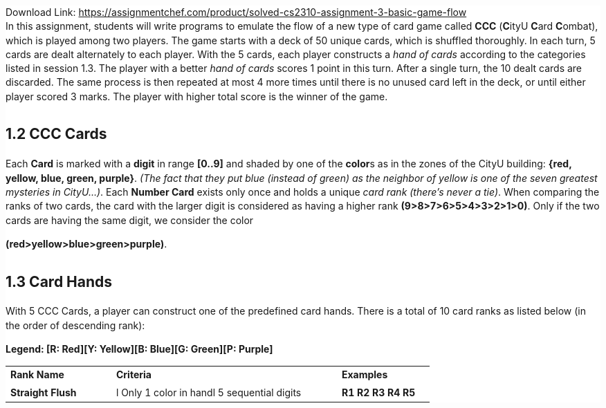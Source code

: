 Download Link: https://assignmentchef.com/product/solved-cs2310-assignment-3-basic-game-flow
<br>
In this assignment, students will write programs to emulate the flow of a new type of card game called <strong>CCC</strong> (<strong>C</strong>ityU <strong>C</strong>ard <strong>C</strong>ombat), which is played among two players. The game starts with a deck of 50 unique cards, which is shuffled thoroughly. In each turn, 5 cards are dealt alternately to each player. With the 5 cards, each player constructs a <em>hand of cards</em> according to the categories listed in session 1.3. The player with a better <em>hand of cards</em> scores 1 point in this turn. After a single turn, the 10 dealt cards are discarded. The same process is then repeated at most 4 more times until there is no unused card left in the deck, or until either player scored 3 marks. The player with higher total score is the winner of the game.

<h2>1.2   CCC Cards</h2>

Each <strong>Card</strong> is marked with a <strong>digit</strong> in range <strong>[0..9]</strong> and shaded by one of the <strong>color</strong>s as in the zones of the CityU building: <strong>{</strong><strong>red, </strong><strong>yellow, </strong><strong>blue, </strong><strong>green, </strong><strong>purple}</strong>. <em>(The fact that they put blue (instead of green) as the neighbor of yellow is one of the seven greatest mysteries in CityU…)</em>. Each <strong>Number Card</strong> exists only once and holds a unique <em>card rank (there’s never a tie)</em>. When comparing the ranks of two cards, the card with the larger digit is considered as having a higher rank <strong>(9&gt;8&gt;7&gt;6&gt;5&gt;4&gt;3&gt;2&gt;1&gt;0)</strong>. Only if the two cards are having the same digit, we consider the color

<strong>(</strong><strong>red&gt;</strong><strong>yellow&gt;</strong><strong>blue&gt;</strong><strong>green&gt;</strong><strong>purple)</strong>.

<h2>1.3   Card Hands</h2>

With 5 CCC Cards, a player can construct one of the predefined card hands. There is a total of 10 card ranks as listed below (in the order of descending rank):

<strong>Legend: [R: Red][Y: Yellow][B: Blue][G: Green][P: Purple] </strong>

<table width="0">

 <tbody>

  <tr>

   <td width="139"><strong>Rank Name </strong></td>

   <td width="312"><strong>Criteria </strong></td>

   <td colspan="5" width="120"><strong>Examples </strong></td>

  </tr>

  <tr>

   <td width="139"><strong>Straight Flush </strong></td>

   <td width="312">l Only 1 color in handl 5 sequential digits</td>

   <td colspan="5" width="120"><strong>R1 R2 R3 R4 R5</strong></td>

  </tr>

  <tr>
